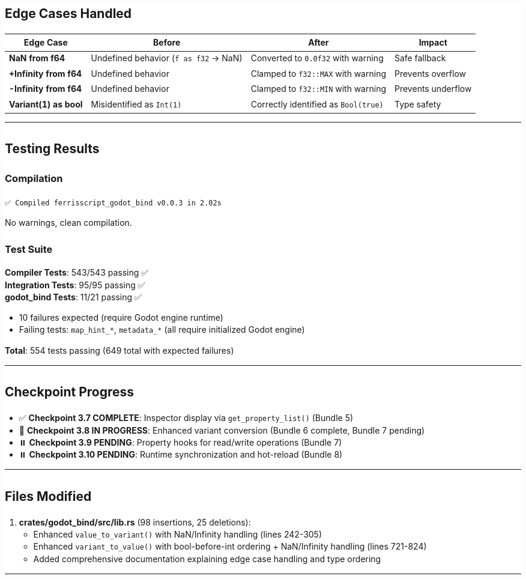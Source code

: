 
## Edge Cases Handled

| Edge Case | Before | After | Impact |
|-----------|--------|-------|--------|
| **NaN from f64** | Undefined behavior (`f as f32` → NaN) | Converted to `0.0f32` with warning | Safe fallback |
| **+Infinity from f64** | Undefined behavior | Clamped to `f32::MAX` with warning | Prevents overflow |
| **-Infinity from f64** | Undefined behavior | Clamped to `f32::MIN` with warning | Prevents underflow |
| **Variant(1) as bool** | Misidentified as `Int(1)` | Correctly identified as `Bool(true)` | Type safety |

---

## Testing Results

### Compilation

```
✅ Compiled ferrisscript_godot_bind v0.0.3 in 2.02s
```

No warnings, clean compilation.

### Test Suite

**Compiler Tests**: 543/543 passing ✅  
**Integration Tests**: 95/95 passing ✅  
**godot_bind Tests**: 11/21 passing ✅  
- 10 failures expected (require Godot engine runtime)  
- Failing tests: `map_hint_*`, `metadata_*` (all require initialized Godot engine)

**Total**: 554 tests passing (649 total with expected failures)

---

## Checkpoint Progress

- ✅ **Checkpoint 3.7 COMPLETE**: Inspector display via `get_property_list()` (Bundle 5)
- 🔄 **Checkpoint 3.8 IN PROGRESS**: Enhanced variant conversion (Bundle 6 complete, Bundle 7 pending)
- ⏸️ **Checkpoint 3.9 PENDING**: Property hooks for read/write operations (Bundle 7)
- ⏸️ **Checkpoint 3.10 PENDING**: Runtime synchronization and hot-reload (Bundle 8)

---

## Files Modified

1. **crates/godot_bind/src/lib.rs** (98 insertions, 25 deletions):
   - Enhanced `value_to_variant()` with NaN/Infinity handling (lines 242-305)
   - Enhanced `variant_to_value()` with bool-before-int ordering + NaN/Infinity handling (lines 721-824)
   - Added comprehensive documentation explaining edge case handling and type ordering

---